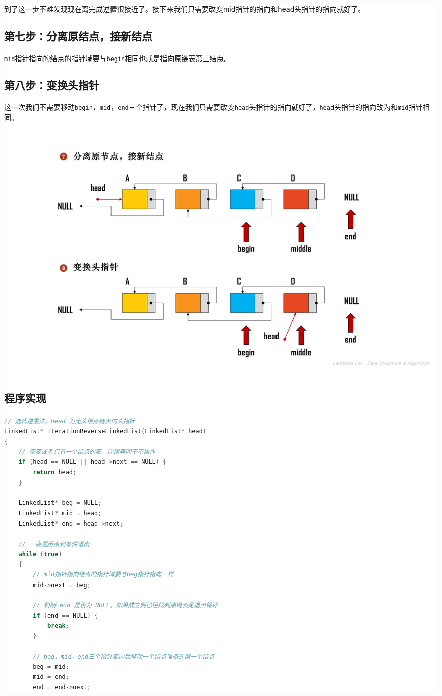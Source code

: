 到了这一步不难发现现在离完成逆置很接近了。接下来我们只需要改变mid指针的指向和head头指针的指向就好了。
## 第七步：分离原结点，接新结点
`mid`指针指向的结点的指针域要与`begin`相同也就是指向原链表第三结点。
##  第八步：变换头指针
这一次我们不需要移动`begin`，`mid`，`end`三个指针了，现在我们只需要改变`head`头指针的指向就好了，`head`头指针的指向改为和`mid`指针相同。

![](img/02_linear_list/38%20迭代法逆置链表.JPG)

## 程序实现
```cpp
// 迭代逆置法，head 为无头结点链表的头指针
LinkedList* IterationReverseLinkedList(LinkedList* head)
{
    // 空表或者只有一个结点的表，逆置等同于不操作
    if (head == NULL || head->next == NULL) {
        return head;
    }
        
    LinkedList* beg = NULL;
    LinkedList* mid = head;
    LinkedList* end = head->next;

    // 一直遍历直到条件退出
    while (true)
    {
        // mid指针指向结点的指针域要与beg指针指向一样
        mid->next = beg;

        // 判断 end 是否为 NULL，如果成立则已经找到原链表尾退出循环
        if (end == NULL) {
            break;
        }

        // beg，mid，end三个指针都向后移动一个结点准备逆置一个结点
        beg = mid;
        mid = end;
        end = end->next;
```